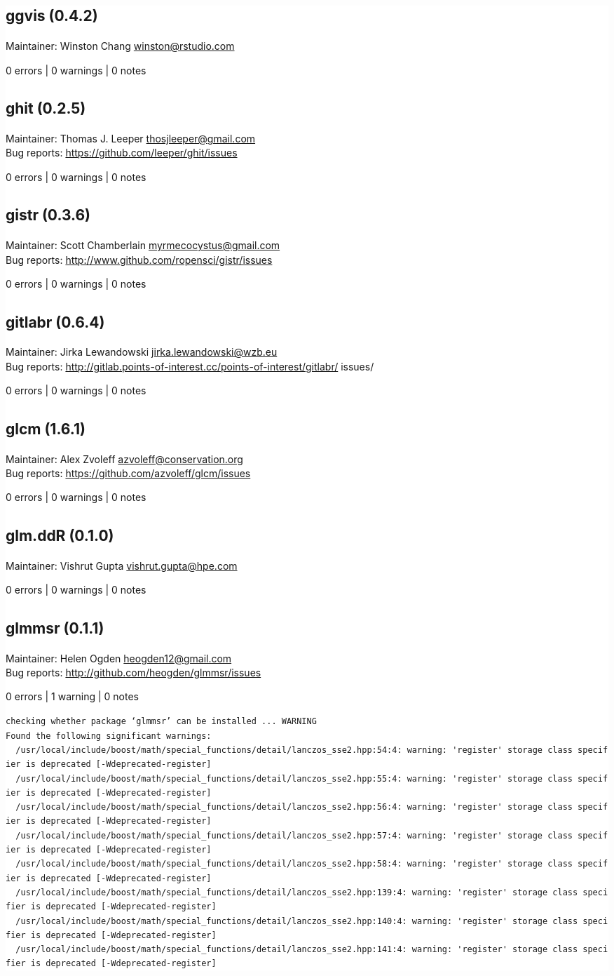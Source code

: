 ## ggvis (0.4.2)
Maintainer: Winston Chang <winston@rstudio.com>

0 errors | 0 warnings | 0 notes

## ghit (0.2.5)
Maintainer: Thomas J. Leeper <thosjleeper@gmail.com>  
Bug reports: https://github.com/leeper/ghit/issues

0 errors | 0 warnings | 0 notes

## gistr (0.3.6)
Maintainer: Scott Chamberlain <myrmecocystus@gmail.com>  
Bug reports: http://www.github.com/ropensci/gistr/issues

0 errors | 0 warnings | 0 notes

## gitlabr (0.6.4)
Maintainer: Jirka Lewandowski <jirka.lewandowski@wzb.eu>  
Bug reports: 
        http://gitlab.points-of-interest.cc/points-of-interest/gitlabr/
        issues/

0 errors | 0 warnings | 0 notes

## glcm (1.6.1)
Maintainer: Alex Zvoleff <azvoleff@conservation.org>  
Bug reports: https://github.com/azvoleff/glcm/issues

0 errors | 0 warnings | 0 notes

## glm.ddR (0.1.0)
Maintainer: Vishrut Gupta <vishrut.gupta@hpe.com>

0 errors | 0 warnings | 0 notes

## glmmsr (0.1.1)
Maintainer: Helen Ogden <heogden12@gmail.com>  
Bug reports: http://github.com/heogden/glmmsr/issues

0 errors | 1 warning  | 0 notes

```
checking whether package ‘glmmsr’ can be installed ... WARNING
Found the following significant warnings:
  /usr/local/include/boost/math/special_functions/detail/lanczos_sse2.hpp:54:4: warning: 'register' storage class specifier is deprecated [-Wdeprecated-register]
  /usr/local/include/boost/math/special_functions/detail/lanczos_sse2.hpp:55:4: warning: 'register' storage class specifier is deprecated [-Wdeprecated-register]
  /usr/local/include/boost/math/special_functions/detail/lanczos_sse2.hpp:56:4: warning: 'register' storage class specifier is deprecated [-Wdeprecated-register]
  /usr/local/include/boost/math/special_functions/detail/lanczos_sse2.hpp:57:4: warning: 'register' storage class specifier is deprecated [-Wdeprecated-register]
  /usr/local/include/boost/math/special_functions/detail/lanczos_sse2.hpp:58:4: warning: 'register' storage class specifier is deprecated [-Wdeprecated-register]
  /usr/local/include/boost/math/special_functions/detail/lanczos_sse2.hpp:139:4: warning: 'register' storage class specifier is deprecated [-Wdeprecated-register]
  /usr/local/include/boost/math/special_functions/detail/lanczos_sse2.hpp:140:4: warning: 'register' storage class specifier is deprecated [-Wdeprecated-register]
  /usr/local/include/boost/math/special_functions/detail/lanczos_sse2.hpp:141:4: warning: 'register' storage class specifier is deprecated [-Wdeprecated-register]
```